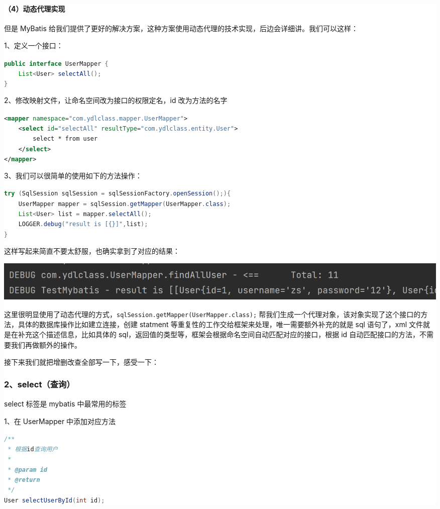 #### （4）动态代理实现

但是 MyBatis 给我们提供了更好的解决方案，这种方案使用动态代理的技术实现，后边会详细讲。我们可以这样：

1、定义一个接口：

```java
public interface UserMapper {
    List<User> selectAll();
}
```

2、修改映射文件，让命名空间改为接口的权限定名，id 改为方法的名字

```xml
<mapper namespace="com.ydlclass.mapper.UserMapper">
    <select id="selectAll" resultType="com.ydlclass.entity.User">
        select * from user
    </select>
</mapper>
```

3、我们可以很简单的使用如下的方法操作：

```java
try (SqlSession sqlSession = sqlSessionFactory.openSession();){
    UserMapper mapper = sqlSession.getMapper(UserMapper.class);
    List<User> list = mapper.selectAll();
    LOGGER.debug("result is [{}]",list);
}
```

这样写起来简直不要太舒服，也确实拿到了对应的结果：

![img](./img/1713933015968-f9884fc0-e95b-450b-8911-663164a7836f.png)

 这里很明显使用了动态代理的方式，`sqlSession.getMapper(UserMapper.class);` 帮我们生成一个代理对象，该对象实现了这个接口的方法，具体的数据库操作比如建立连接，创建 statment 等重复性的工作交给框架来处理，唯一需要额外补充的就是 sql 语句了，xml 文件就是在补充这个描述信息，比如具体的 sql，返回值的类型等，框架会根据命名空间自动匹配对应的接口，根据 id 自动匹配接口的方法，不需要我们再做额外的操作。

接下来我们就把增删改查全部写一下，感受一下：

### 2、select（查询）

select 标签是 mybatis 中最常用的标签

1、在 UserMapper 中添加对应方法

```java
/**
 * 根据id查询用户
 *
 * @param id
 * @return
 */
User selectUserById(int id);
```
